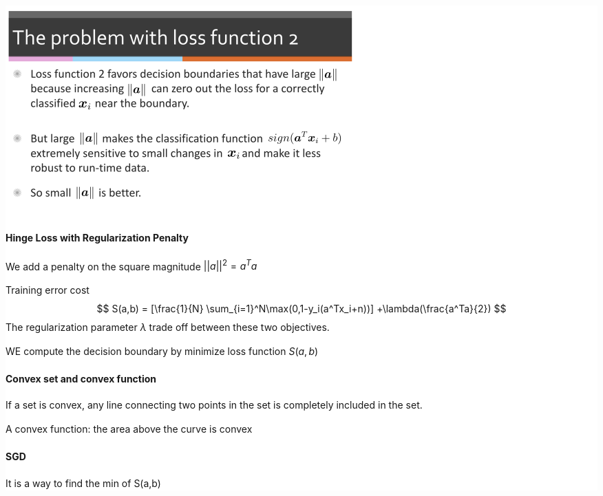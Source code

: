 <img src="CS%20361.assets/image-20221125150401775.png" alt="image-20221125150401775" style="zoom:50%;" />

#### Hinge Loss with Regularization Penalty

We add a penalty on the square magnitude $||a||^2 = a^Ta$ 

Training error cost
$$
S(a,b) = [\frac{1}{N} \sum_{i=1}^N\max(0,1-y_i(a^Tx_i+n))] +\lambda(\frac{a^Ta}{2})
$$
The regularization parameter $\lambda$ trade off between these two objectives.

WE compute the decision boundary by minimize loss function $S(a,b)$

#### Convex set and convex function

If a set is convex, any line connecting two points in the set is completely included in the set.

A convex function: the area above the curve is convex

#### SGD

It is a way to find the min of S(a,b)
